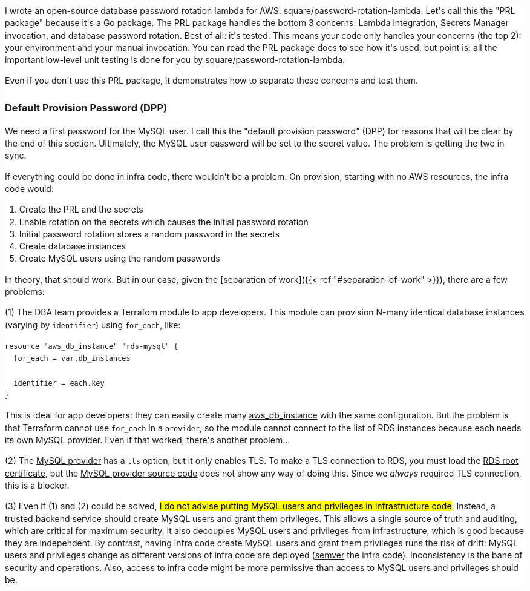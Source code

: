 I wrote an open-source database password rotation lambda for AWS: [square/password-rotation-lambda](https://github.com/square/password-rotation-lambda). Let's call this the "PRL package" because it's a Go package. The PRL package handles the bottom 3 concerns: Lambda integration, Secrets Manager invocation, and database password rotation. Best of all: it's tested. This means your code only handles your concerns (the top 2): your environment and your manual invocation. You can read the PRL package docs to see how it's used, but point is: all the important low-level unit testing is done for you by [square/password-rotation-lambda](https://github.com/square/password-rotation-lambda).

Even if you don't use this PRL package, it demonstrates how to separate these concerns and test them.

### Default Provision Password (DPP)

We need a first password for the MySQL user. I call this the "default provision password" (DPP) for reasons that will be clear by the end of this section. Ultimately, the MySQL user password will be set to the secret value. The problem is getting the two in sync.

If everything could be done in infra code, there wouldn't be a problem. On provision, starting with no AWS resources, the infra code would:

1. Create the PRL and the secrets
2. Enable rotation on the secrets which causes the initial password rotation
3. Initial password rotation stores a random password in the secrets
4. Create database instances
5. Create MySQL users using the random passwords

In theory, that should work. But in our case, given the [separation of work]({{< ref "#separation-of-work" >}}), there are a few problems:

(1) The DBA team provides a Terrafom module to app developers. This module can provision N-many identical database instances  (varying by `identifier`) using `for_each`, like:

```hcl
resource "aws_db_instance" "rds-mysql" {
  for_each = var.db_instances

  identifier = each.key
}
```

This is ideal for app developers: they can easily create many [aws_db_instance](https://registry.terraform.io/providers/hashicorp/aws/latest/docs/resources/db_instance) with the same configuration. But the problem is that [Terraform cannot use `for_each` in a `provider`](https://github.com/hashicorp/terraform/issues/19932), so the module cannot connect to the list of RDS instances because each needs its own [MySQL provider](https://www.terraform.io/docs/providers/mysql/index.html). Even if that worked, there's another problem...

(2) The [MySQL provider](https://www.terraform.io/docs/providers/mysql/index.html) has a `tls` option, but it only enables TLS. To make a TLS connection to RDS, you must load the [RDS root certificate](https://docs.aws.amazon.com/AmazonRDS/latest/UserGuide/UsingWithRDS.SSL.html), but the [MySQL provider source code](https://github.com/terraform-providers/terraform-provider-mysql/blob/master/mysql/provider.go) does not show any way of doing this. Since we _always_ required TLS connection, this is a blocker.

(3) Even if (1) and (2) could be solved, <mark>I do not advise putting MySQL users and privileges in infrastructure code</mark>. Instead, a trusted backend service should create MySQL users and grant them privileges. This allows a single source of truth and auditing, which are critical for maximum security. It also decouples MySQL users and privileges from infrastructure, which is good because they are independent. By contrast, having infra code create MySQL users and grant them privileges runs the risk of drift: MySQL users and privileges change as different versions of infra code are deployed ([semver](https://semver.org/) the infra code). Inconsistency is the bane of security and operations. Also, access to infra code might be more permissive than access to MySQL users and privileges should be.
